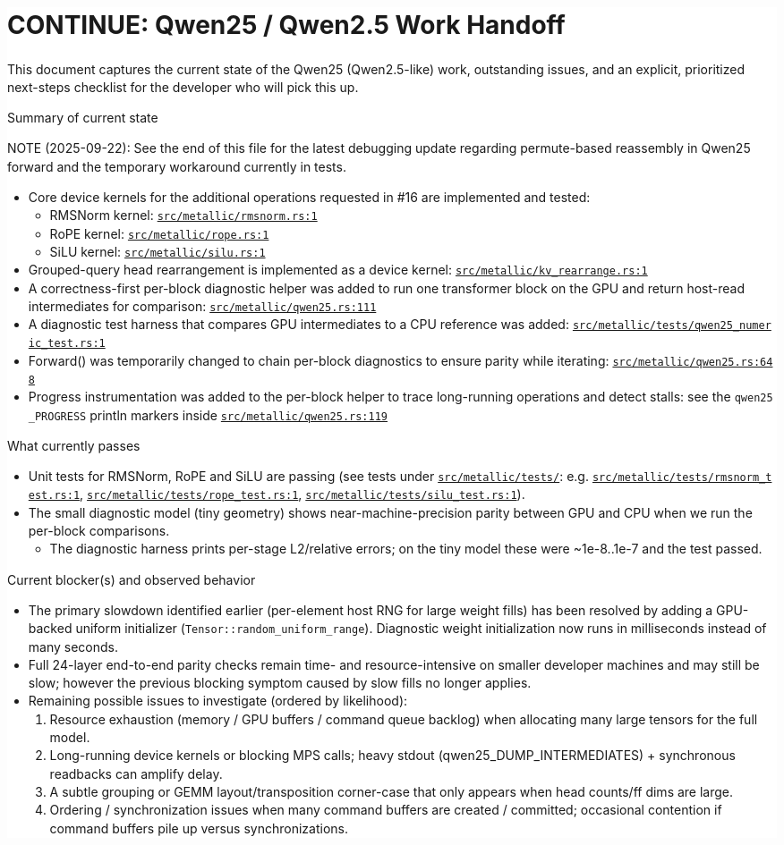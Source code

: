 # CONTINUE: Qwen25 / Qwen2.5 Work Handoff

This document captures the current state of the Qwen25 (Qwen2.5-like) work, outstanding issues, and an explicit, prioritized next-steps checklist for the developer who will pick this up.

Summary of current state

NOTE (2025-09-22): See the end of this file for the latest debugging update regarding permute-based reassembly in Qwen25 forward and the temporary workaround currently in tests.
- Core device kernels for the additional operations requested in #16 are implemented and tested:
  - RMSNorm kernel: [`src/metallic/rmsnorm.rs:1`](src/metallic/rmsnorm.rs:1)
  - RoPE kernel: [`src/metallic/rope.rs:1`](src/metallic/rope.rs:1)
  - SiLU kernel: [`src/metallic/silu.rs:1`](src/metallic/silu.rs:1)
- Grouped-query head rearrangement is implemented as a device kernel: [`src/metallic/kv_rearrange.rs:1`](src/metallic/kv_rearrange.rs:1)
- A correctness-first per-block diagnostic helper was added to run one transformer block on the GPU and return host-read intermediates for comparison: [`src/metallic/qwen25.rs:111`](src/metallic/qwen25.rs:111)
- A diagnostic test harness that compares GPU intermediates to a CPU reference was added: [`src/metallic/tests/qwen25_numeric_test.rs:1`](src/metallic/tests/qwen25_numeric_test.rs:1)
- Forward() was temporarily changed to chain per-block diagnostics to ensure parity while iterating: [`src/metallic/qwen25.rs:648`](src/metallic/qwen25.rs:648)
- Progress instrumentation was added to the per-block helper to trace long-running operations and detect stalls: see the `qwen25_PROGRESS` println markers inside [`src/metallic/qwen25.rs:119`](src/metallic/qwen25.rs:119)

What currently passes
- Unit tests for RMSNorm, RoPE and SiLU are passing (see tests under [`src/metallic/tests/`](src/metallic/tests/): e.g. [`src/metallic/tests/rmsnorm_test.rs:1`](src/metallic/tests/rmsnorm_test.rs:1), [`src/metallic/tests/rope_test.rs:1`](src/metallic/tests/rope_test.rs:1), [`src/metallic/tests/silu_test.rs:1`](src/metallic/tests/silu_test.rs:1)).
- The small diagnostic model (tiny geometry) shows near-machine-precision parity between GPU and CPU when we run the per-block comparisons.
  - The diagnostic harness prints per-stage L2/relative errors; on the tiny model these were ~1e-8..1e-7 and the test passed.

Current blocker(s) and observed behavior
- The primary slowdown identified earlier (per-element host RNG for large weight fills) has been resolved by adding a GPU-backed uniform initializer (`Tensor::random_uniform_range`). Diagnostic weight initialization now runs in milliseconds instead of many seconds.
- Full 24-layer end-to-end parity checks remain time- and resource-intensive on smaller developer machines and may still be slow; however the previous blocking symptom caused by slow fills no longer applies.
- Remaining possible issues to investigate (ordered by likelihood):
  1. Resource exhaustion (memory / GPU buffers / command queue backlog) when allocating many large tensors for the full model.
  2. Long-running device kernels or blocking MPS calls; heavy stdout (qwen25_DUMP_INTERMEDIATES) + synchronous readbacks can amplify delay.
  3. A subtle grouping or GEMM layout/transposition corner-case that only appears when head counts/ff dims are large.
  4. Ordering / synchronization issues when many command buffers are created / committed; occasional contention if command buffers pile up versus synchronizations.
